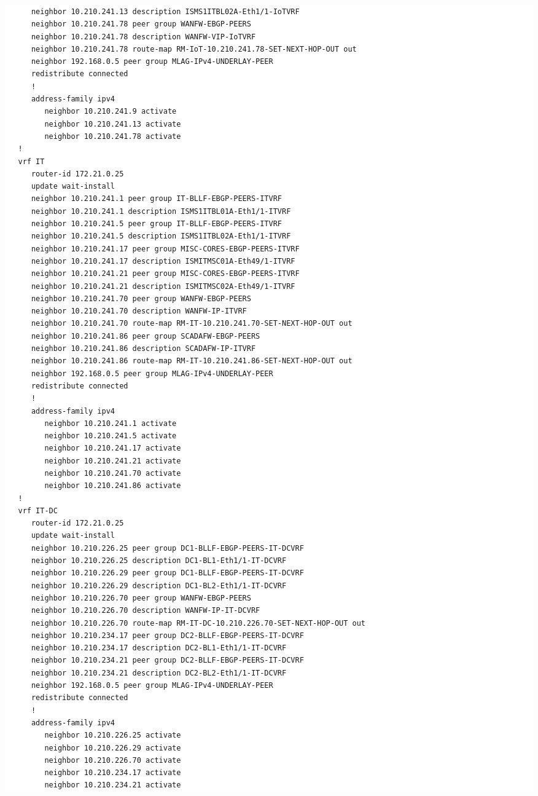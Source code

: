 ```eos
      neighbor 10.210.241.13 description ISMS1ITBL02A-Eth1/1-IoTVRF
      neighbor 10.210.241.78 peer group WANFW-EBGP-PEERS
      neighbor 10.210.241.78 description WANFW-VIP-IoTVRF
      neighbor 10.210.241.78 route-map RM-IoT-10.210.241.78-SET-NEXT-HOP-OUT out
      neighbor 192.168.0.5 peer group MLAG-IPv4-UNDERLAY-PEER
      redistribute connected
      !
      address-family ipv4
         neighbor 10.210.241.9 activate
         neighbor 10.210.241.13 activate
         neighbor 10.210.241.78 activate
   !
   vrf IT
      router-id 172.21.0.25
      update wait-install
      neighbor 10.210.241.1 peer group IT-BLLF-EBGP-PEERS-ITVRF
      neighbor 10.210.241.1 description ISMS1ITBL01A-Eth1/1-ITVRF
      neighbor 10.210.241.5 peer group IT-BLLF-EBGP-PEERS-ITVRF
      neighbor 10.210.241.5 description ISMS1ITBL02A-Eth1/1-ITVRF
      neighbor 10.210.241.17 peer group MISC-CORES-EBGP-PEERS-ITVRF
      neighbor 10.210.241.17 description ISMITMSC01A-Eth49/1-ITVRF
      neighbor 10.210.241.21 peer group MISC-CORES-EBGP-PEERS-ITVRF
      neighbor 10.210.241.21 description ISMITMSC02A-Eth49/1-ITVRF
      neighbor 10.210.241.70 peer group WANFW-EBGP-PEERS
      neighbor 10.210.241.70 description WANFW-IP-ITVRF
      neighbor 10.210.241.70 route-map RM-IT-10.210.241.70-SET-NEXT-HOP-OUT out
      neighbor 10.210.241.86 peer group SCADAFW-EBGP-PEERS
      neighbor 10.210.241.86 description SCADAFW-IP-ITVRF
      neighbor 10.210.241.86 route-map RM-IT-10.210.241.86-SET-NEXT-HOP-OUT out
      neighbor 192.168.0.5 peer group MLAG-IPv4-UNDERLAY-PEER
      redistribute connected
      !
      address-family ipv4
         neighbor 10.210.241.1 activate
         neighbor 10.210.241.5 activate
         neighbor 10.210.241.17 activate
         neighbor 10.210.241.21 activate
         neighbor 10.210.241.70 activate
         neighbor 10.210.241.86 activate
   !
   vrf IT-DC
      router-id 172.21.0.25
      update wait-install
      neighbor 10.210.226.25 peer group DC1-BLLF-EBGP-PEERS-IT-DCVRF
      neighbor 10.210.226.25 description DC1-BL1-Eth1/1-IT-DCVRF
      neighbor 10.210.226.29 peer group DC1-BLLF-EBGP-PEERS-IT-DCVRF
      neighbor 10.210.226.29 description DC1-BL2-Eth1/1-IT-DCVRF
      neighbor 10.210.226.70 peer group WANFW-EBGP-PEERS
      neighbor 10.210.226.70 description WANFW-IP-IT-DCVRF
      neighbor 10.210.226.70 route-map RM-IT-DC-10.210.226.70-SET-NEXT-HOP-OUT out
      neighbor 10.210.234.17 peer group DC2-BLLF-EBGP-PEERS-IT-DCVRF
      neighbor 10.210.234.17 description DC2-BL1-Eth1/1-IT-DCVRF
      neighbor 10.210.234.21 peer group DC2-BLLF-EBGP-PEERS-IT-DCVRF
      neighbor 10.210.234.21 description DC2-BL2-Eth1/1-IT-DCVRF
      neighbor 192.168.0.5 peer group MLAG-IPv4-UNDERLAY-PEER
      redistribute connected
      !
      address-family ipv4
         neighbor 10.210.226.25 activate
         neighbor 10.210.226.29 activate
         neighbor 10.210.226.70 activate
         neighbor 10.210.234.17 activate
         neighbor 10.210.234.21 activate
```